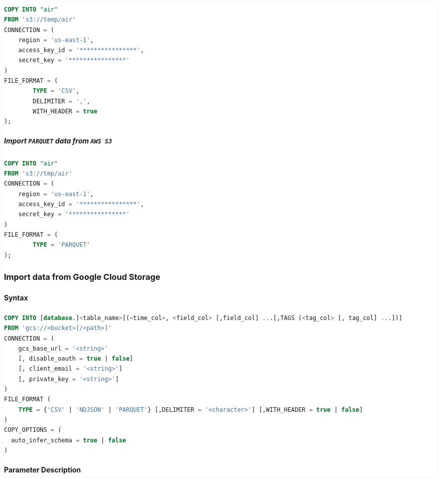 ```sql
COPY INTO "air" 
FROM 's3://temp/air'
CONNECTION = (
    region = 'us‑east‑1',
    access_key_id = '****************',
    secret_key = '****************'
)
FILE_FORMAT = (
		TYPE = 'CSV',
		DELIMITER = ',',
		WITH_HEADER = true
);
```

##### Import `PARQUET` data from `AWS S3`

```sql
COPY INTO "air"
FROM 's3://tmp/air'
CONNECTION = (
    region = 'us‑east‑1',
    access_key_id = '****************',
    secret_key = '****************'
)
FILE_FORMAT = (
		TYPE = 'PARQUET'
);
```

### Import data from Google Cloud Storage

#### Syntax

```sql
COPY INTO [database.]<table_name>[(<time_col>, <field_col> [,field_col] ...[,TAGS (<tag_col> [, tag_col] ...])]
FROM 'gcs://<bucket>[/<path>]'
CONNECTION = (
    gcs_base_url = '<string>' 
  	[, disable_oauth = true | false] 
  	[, client_email = '<string>'] 
  	[, private_key = '<string>']
)
FILE_FORMAT (
    TYPE = {'CSV' | 'NDJSON' | 'PARQUET'} [,DELIMITER = '<character>'] [,WITH_HEADER = true | false]
)
COPY_OPTIONS = (
  auto_infer_schema = true | false
)
```

#### Parameter Description
